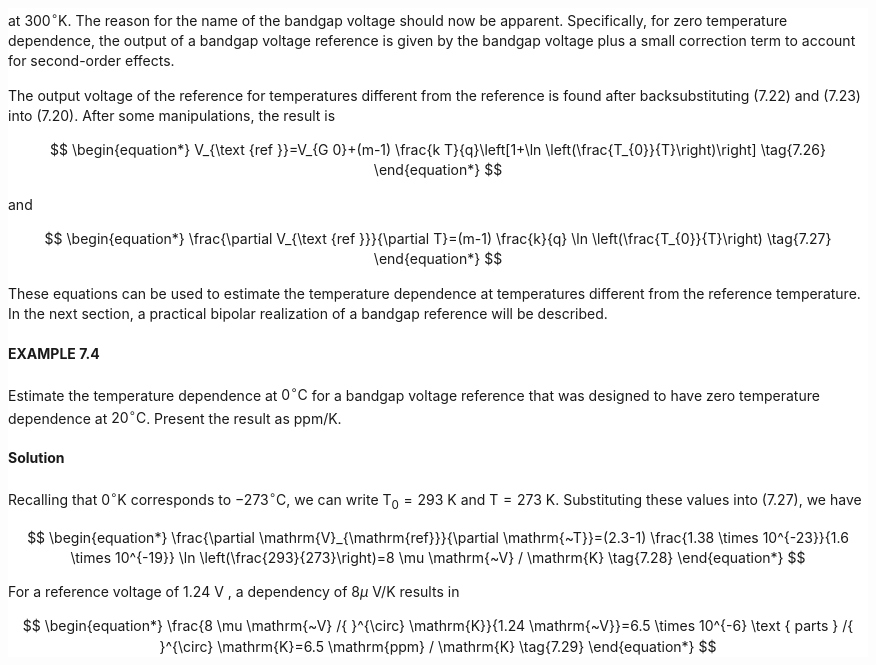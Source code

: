 at $300{ }^{\circ} \mathrm{K}$.
The reason for the name of the bandgap voltage should now be apparent. Specifically, for zero temperature dependence, the output of a bandgap voltage reference is given by the bandgap voltage plus a small correction term to account for second-order effects.

The output voltage of the reference for temperatures different from the reference is found after backsubstituting (7.22) and (7.23) into (7.20). After some manipulations, the result is

$$
\begin{equation*}
V_{\text {ref }}=V_{G 0}+(m-1) \frac{k T}{q}\left[1+\ln \left(\frac{T_{0}}{T}\right)\right] \tag{7.26}
\end{equation*}
$$

and

$$
\begin{equation*}
\frac{\partial V_{\text {ref }}}{\partial T}=(m-1) \frac{k}{q} \ln \left(\frac{T_{0}}{T}\right) \tag{7.27}
\end{equation*}
$$

These equations can be used to estimate the temperature dependence at temperatures different from the reference temperature. In the next section, a practical bipolar realization of a bandgap reference will be described.

#### EXAMPLE 7.4

Estimate the temperature dependence at $0^{\circ} \mathrm{C}$ for a bandgap voltage reference that was designed to have zero temperature dependence at $20^{\circ} \mathrm{C}$. Present the result as $\mathrm{ppm} / \mathrm{K}$.

#### Solution

Recalling that $0^{\circ} \mathrm{K}$ corresponds to $-273^{\circ} \mathrm{C}$, we can write $\mathrm{T}_{0}=293 \mathrm{~K}$ and $\mathrm{T}=273 \mathrm{~K}$. Substituting these values into (7.27), we have

$$
\begin{equation*}
\frac{\partial \mathrm{V}_{\mathrm{ref}}}{\partial \mathrm{~T}}=(2.3-1) \frac{1.38 \times 10^{-23}}{1.6 \times 10^{-19}} \ln \left(\frac{293}{273}\right)=8 \mu \mathrm{~V} / \mathrm{K} \tag{7.28}
\end{equation*}
$$

For a reference voltage of 1.24 V , a dependency of $8 \mu \mathrm{~V} / \mathrm{K}$ results in

$$
\begin{equation*}
\frac{8 \mu \mathrm{~V} /{ }^{\circ} \mathrm{K}}{1.24 \mathrm{~V}}=6.5 \times 10^{-6} \text { parts } /{ }^{\circ} \mathrm{K}=6.5 \mathrm{ppm} / \mathrm{K} \tag{7.29}
\end{equation*}
$$

